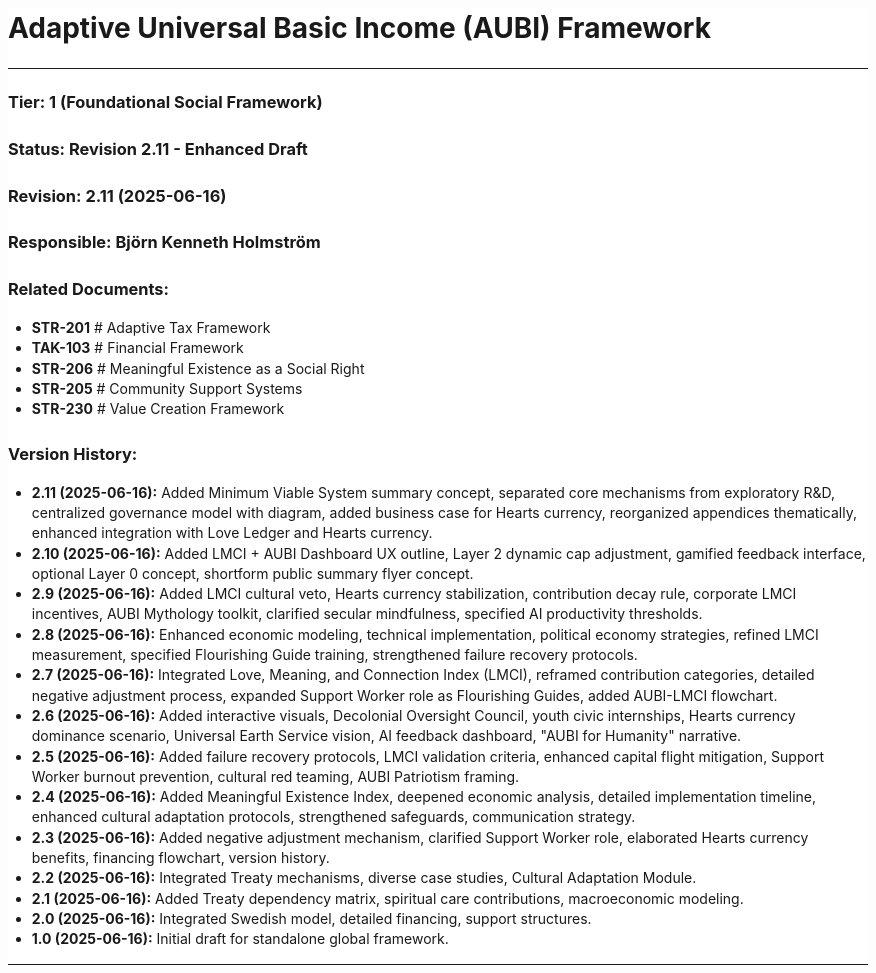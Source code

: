 # Adaptive Universal Basic Income (AUBI) Framework

---

### **Tier:** 1 (Foundational Social Framework)
### **Status:** Revision 2.11 - Enhanced Draft
### **Revision:** 2.11 (2025-06-16)
### **Responsible:** Björn Kenneth Holmström
### **Related Documents:**
- **STR-201** # Adaptive Tax Framework
- **TAK-103** # Financial Framework
- **STR-206** # Meaningful Existence as a Social Right
- **STR-205** # Community Support Systems
- **STR-230** # Value Creation Framework

### **Version History:**
- **2.11 (2025-06-16):** Added Minimum Viable System summary concept, separated core mechanisms from exploratory R&D, centralized governance model with diagram, added business case for Hearts currency, reorganized appendices thematically, enhanced integration with Love Ledger and Hearts currency.
- **2.10 (2025-06-16):** Added LMCI + AUBI Dashboard UX outline, Layer 2 dynamic cap adjustment, gamified feedback interface, optional Layer 0 concept, shortform public summary flyer concept.
- **2.9 (2025-06-16):** Added LMCI cultural veto, Hearts currency stabilization, contribution decay rule, corporate LMCI incentives, AUBI Mythology toolkit, clarified secular mindfulness, specified AI productivity thresholds.
- **2.8 (2025-06-16):** Enhanced economic modeling, technical implementation, political economy strategies, refined LMCI measurement, specified Flourishing Guide training, strengthened failure recovery protocols.
- **2.7 (2025-06-16):** Integrated Love, Meaning, and Connection Index (LMCI), reframed contribution categories, detailed negative adjustment process, expanded Support Worker role as Flourishing Guides, added AUBI-LMCI flowchart.
- **2.6 (2025-06-16):** Added interactive visuals, Decolonial Oversight Council, youth civic internships, Hearts currency dominance scenario, Universal Earth Service vision, AI feedback dashboard, "AUBI for Humanity" narrative.
- **2.5 (2025-06-16):** Added failure recovery protocols, LMCI validation criteria, enhanced capital flight mitigation, Support Worker burnout prevention, cultural red teaming, AUBI Patriotism framing.
- **2.4 (2025-06-16):** Added Meaningful Existence Index, deepened economic analysis, detailed implementation timeline, enhanced cultural adaptation protocols, strengthened safeguards, communication strategy.
- **2.3 (2025-06-16):** Added negative adjustment mechanism, clarified Support Worker role, elaborated Hearts currency benefits, financing flowchart, version history.
- **2.2 (2025-06-16):** Integrated Treaty mechanisms, diverse case studies, Cultural Adaptation Module.
- **2.1 (2025-06-16):** Added Treaty dependency matrix, spiritual care contributions, macroeconomic modeling.
- **2.0 (2025-06-16):** Integrated Swedish model, detailed financing, support structures.
- **1.0 (2025-06-16):** Initial draft for standalone global framework.

---